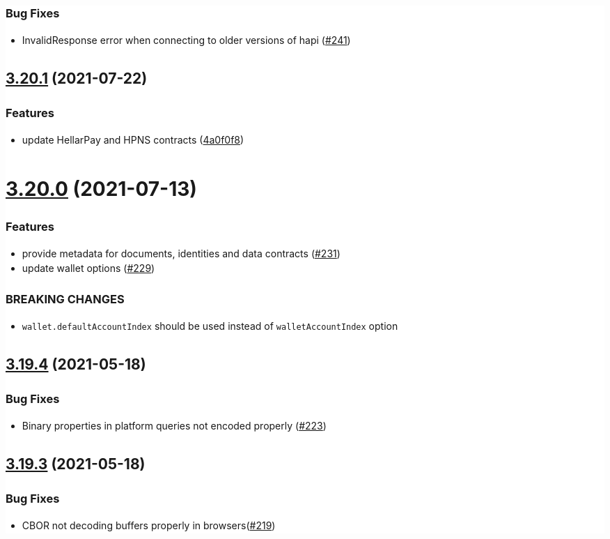 
### Bug Fixes

* InvalidResponse error when connecting to older versions of hapi ([#241](https://github.com/hellarpro/HellarJS/issues/241))



## [3.20.1](https://github.com/hellarpro/HellarJS/compare/v3.20.0...v3.20.1) (2021-07-22)


### Features

* update HellarPay and HPNS contracts ([4a0f0f8](https://github.com/hellarpro/HellarJS/commit/4a0f0f84a37fd6f41aa75c718ddd8a5ebc43c452))



# [3.20.0](https://github.com/hellarpro/HellarJS/compare/v3.19.4...v3.20.0) (2021-07-13)


### Features

* provide metadata for documents, identities and data contracts ([#231](https://github.com/hellarpro/HellarJS/issues/231))
* update wallet options ([#229](https://github.com/hellarpro/HellarJS/issues/229))


### BREAKING CHANGES

* `wallet.defaultAccountIndex` should be used instead of `walletAccountIndex` option



## [3.19.4](https://github.com/hellarpro/HellarJS/compare/v3.19.3...v3.19.4) (2021-05-18)


### Bug Fixes

* Binary properties in platform queries not encoded properly ([#223](https://github.com/hellarpro/js-hellar-sdk/pull/223))

## [3.19.3](https://github.com/hellarpro/HellarJS/compare/v3.19.2...v3.19.3) (2021-05-18)


### Bug Fixes

* CBOR not decoding buffers properly in browsers([#219](https://github.com/hellarpro/js-hellar-sdk/pull/219))

